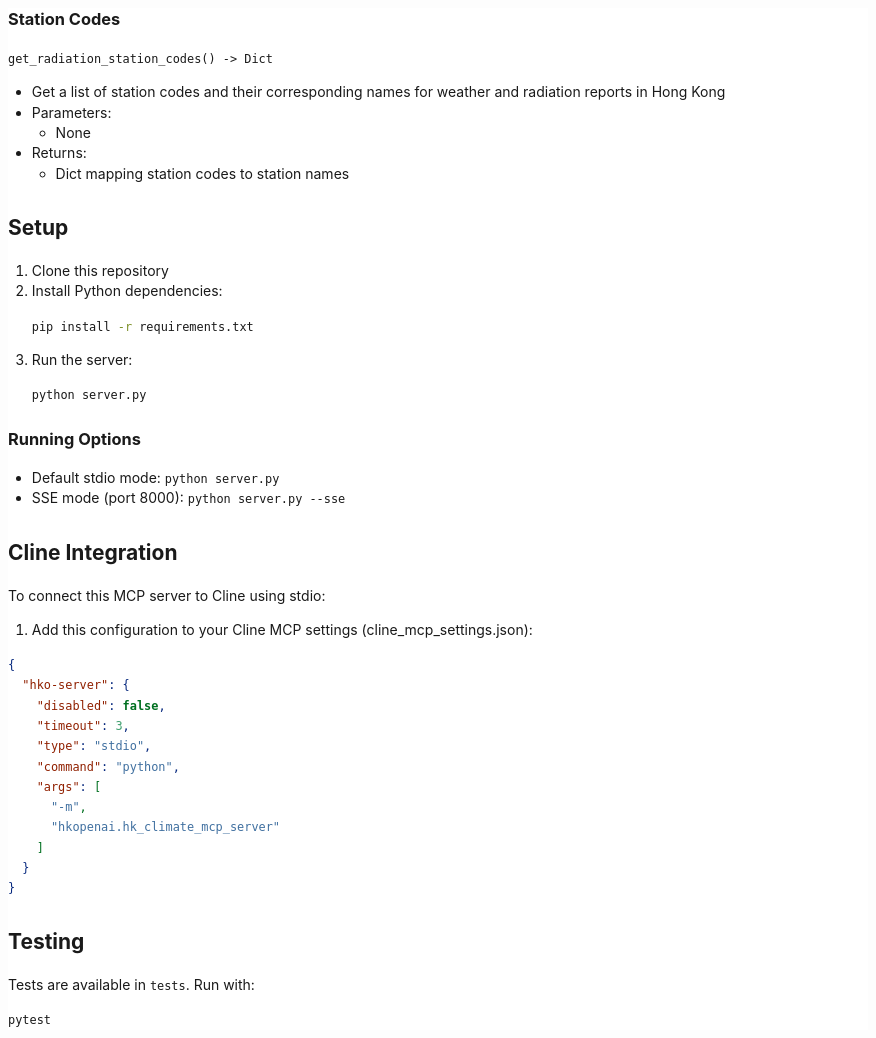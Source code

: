 ### Station Codes
`get_radiation_station_codes() -> Dict`
- Get a list of station codes and their corresponding names for weather and radiation reports in Hong Kong
- Parameters:
  - None
- Returns:
  - Dict mapping station codes to station names

## Setup

1. Clone this repository
2. Install Python dependencies:
   ```bash
   pip install -r requirements.txt
   ```
3. Run the server:
   ```bash
   python server.py
   ```

### Running Options

- Default stdio mode: `python server.py`
- SSE mode (port 8000): `python server.py --sse`

## Cline Integration

To connect this MCP server to Cline using stdio:

1. Add this configuration to your Cline MCP settings (cline_mcp_settings.json):
```json
{
  "hko-server": {
    "disabled": false,
    "timeout": 3,
    "type": "stdio",
    "command": "python",
    "args": [
      "-m",
      "hkopenai.hk_climate_mcp_server"
    ]
  }
}
```

## Testing

Tests are available in `tests`. Run with:
```bash
pytest
